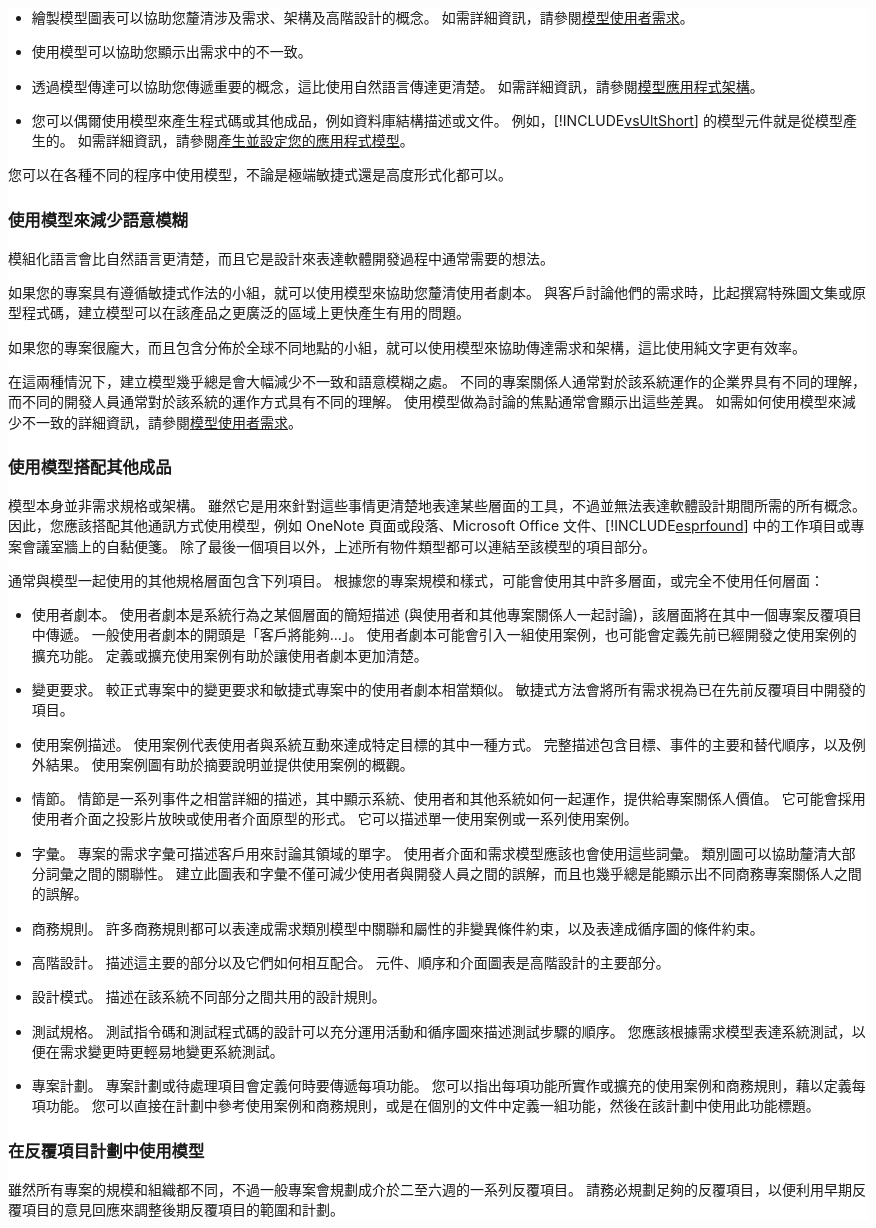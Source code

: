 -   繪製模型圖表可以協助您釐清涉及需求、架構及高階設計的概念。 如需詳細資訊，請參閱[模型使用者需求](../modeling/model-user-requirements.md)。  
  
-   使用模型可以協助您顯示出需求中的不一致。  
  
-   透過模型傳達可以協助您傳遞重要的概念，這比使用自然語言傳達更清楚。 如需詳細資訊，請參閱[模型應用程式架構](../modeling/model-your-app-s-architecture.md)。  
  
-   您可以偶爾使用模型來產生程式碼或其他成品，例如資料庫結構描述或文件。 例如，[!INCLUDE[vsUltShort](../code-quality/includes/vsultshort_md.md)] 的模型元件就是從模型產生的。  如需詳細資訊，請參閱[產生並設定您的應用程式模型](../modeling/generate-and-configure-your-app-from-models.md)。  
  
 您可以在各種不同的程序中使用模型，不論是極端敏捷式還是高度形式化都可以。  
  
### <a name="use-models-to-reduce-ambiguity"></a>使用模型來減少語意模糊  
 模組化語言會比自然語言更清楚，而且它是設計來表達軟體開發過程中通常需要的想法。  
  
 如果您的專案具有遵循敏捷式作法的小組，就可以使用模型來協助您釐清使用者劇本。 與客戶討論他們的需求時，比起撰寫特殊圖文集或原型程式碼，建立模型可以在該產品之更廣泛的區域上更快產生有用的問題。  
  
 如果您的專案很龐大，而且包含分佈於全球不同地點的小組，就可以使用模型來協助傳達需求和架構，這比使用純文字更有效率。  
  
 在這兩種情況下，建立模型幾乎總是會大幅減少不一致和語意模糊之處。 不同的專案關係人通常對於該系統運作的企業界具有不同的理解，而不同的開發人員通常對於該系統的運作方式具有不同的理解。 使用模型做為討論的焦點通常會顯示出這些差異。 如需如何使用模型來減少不一致的詳細資訊，請參閱[模型使用者需求](../modeling/model-user-requirements.md)。  
  
### <a name="use-models-with-other-artifacts"></a>使用模型搭配其他成品  
 模型本身並非需求規格或架構。 雖然它是用來針對這些事情更清楚地表達某些層面的工具，不過並無法表達軟體設計期間所需的所有概念。 因此，您應該搭配其他通訊方式使用模型，例如 OneNote 頁面或段落、Microsoft Office 文件、[!INCLUDE[esprfound](../code-quality/includes/esprfound_md.md)] 中的工作項目或專案會議室牆上的自黏便箋。 除了最後一個項目以外，上述所有物件類型都可以連結至該模型的項目部分。  
  
 通常與模型一起使用的其他規格層面包含下列項目。 根據您的專案規模和樣式，可能會使用其中許多層面，或完全不使用任何層面：  
  
-   使用者劇本。 使用者劇本是系統行為之某個層面的簡短描述 (與使用者和其他專案關係人一起討論)，該層面將在其中一個專案反覆項目中傳遞。 一般使用者劇本的開頭是「客戶將能夠...」。 使用者劇本可能會引入一組使用案例，也可能會定義先前已經開發之使用案例的擴充功能。 定義或擴充使用案例有助於讓使用者劇本更加清楚。  
  
-   變更要求。 較正式專案中的變更要求和敏捷式專案中的使用者劇本相當類似。 敏捷式方法會將所有需求視為已在先前反覆項目中開發的項目。  
  
-   使用案例描述。 使用案例代表使用者與系統互動來達成特定目標的其中一種方式。 完整描述包含目標、事件的主要和替代順序，以及例外結果。 使用案例圖有助於摘要說明並提供使用案例的概觀。  
  
-   情節。 情節是一系列事件之相當詳細的描述，其中顯示系統、使用者和其他系統如何一起運作，提供給專案關係人價值。 它可能會採用使用者介面之投影片放映或使用者介面原型的形式。 它可以描述單一使用案例或一系列使用案例。  
  
-   字彙。 專案的需求字彙可描述客戶用來討論其領域的單字。 使用者介面和需求模型應該也會使用這些詞彙。 類別圖可以協助釐清大部分詞彙之間的關聯性。 建立此圖表和字彙不僅可減少使用者與開發人員之間的誤解，而且也幾乎總是能顯示出不同商務專案關係人之間的誤解。  
  
-   商務規則。 許多商務規則都可以表達成需求類別模型中關聯和屬性的非變異條件約束，以及表達成循序圖的條件約束。  
  
-   高階設計。 描述這主要的部分以及它們如何相互配合。 元件、順序和介面圖表是高階設計的主要部分。  
  
-   設計模式。 描述在該系統不同部分之間共用的設計規則。  
  
-   測試規格。 測試指令碼和測試程式碼的設計可以充分運用活動和循序圖來描述測試步驟的順序。 您應該根據需求模型表達系統測試，以便在需求變更時更輕易地變更系統測試。  
  
-   專案計劃。 專案計劃或待處理項目會定義何時要傳遞每項功能。 您可以指出每項功能所實作或擴充的使用案例和商務規則，藉以定義每項功能。 您可以直接在計劃中參考使用案例和商務規則，或是在個別的文件中定義一組功能，然後在該計劃中使用此功能標題。  
  
### <a name="use-models-in-iteration-planning"></a>在反覆項目計劃中使用模型  
 雖然所有專案的規模和組織都不同，不過一般專案會規劃成介於二至六週的一系列反覆項目。 請務必規劃足夠的反覆項目，以便利用早期反覆項目的意見回應來調整後期反覆項目的範圍和計劃。  
  